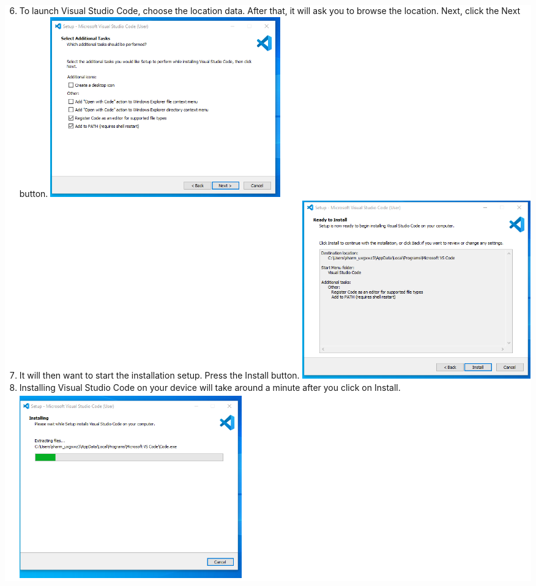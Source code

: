 6. To launch Visual Studio Code, choose the location data. After that, it will ask you to browse the location. Next, click the Next button. ![alt text](<Screenshot 2024-06-17 204353.png>)
7. It will then want to start the installation setup. Press the Install button. ![alt text](<Screenshot 2024-06-17 204509.png>)
8. Installing Visual Studio Code on your device will take around a minute after you click on Install.![alt text](<Screenshot 2024-06-17 204621.png>) 